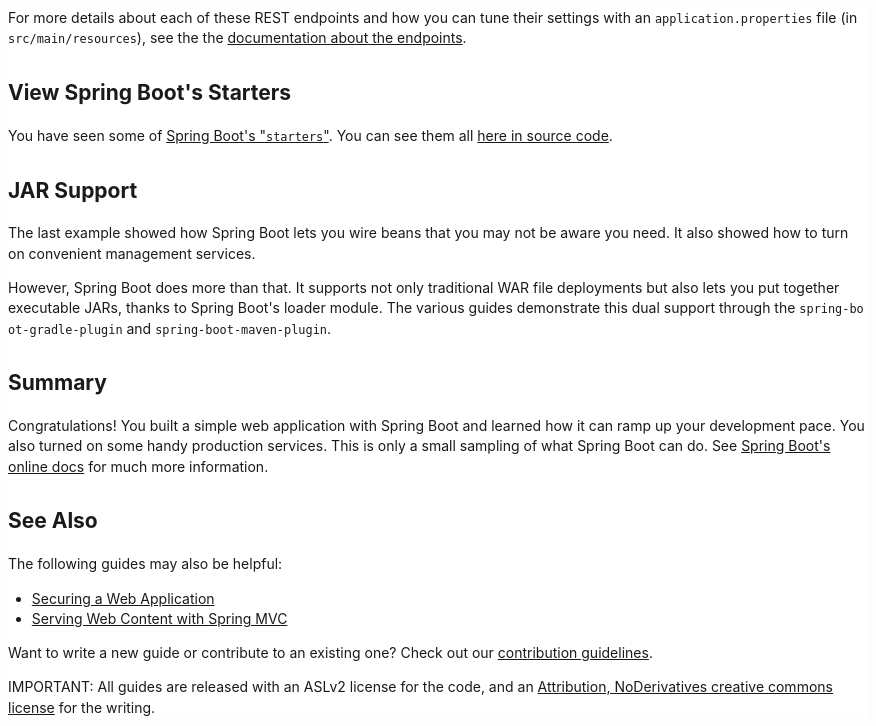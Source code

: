 For more details about each of these REST endpoints and how you can tune their settings
with an `application.properties` file (in `src/main/resources`), see the
the [documentation about the endpoints](https://docs.spring.io/spring-boot/docs/3.1.1/reference/htmlsingle/#production-ready-endpoints).

## View Spring Boot's Starters

You have seen some of
[Spring Boot's "`starters`"](https://docs.spring.io/spring-boot/docs/3.1.1/reference/htmlsingle/#using-boot-starter).
You can see them all
[here in source code](https://github.com/spring-projects/spring-boot/tree/main/spring-boot-project/spring-boot-starters).

## JAR Support

The last example showed how Spring Boot lets you wire beans that you may not be aware you
need. It also showed how to turn on convenient management services.

However, Spring Boot does more than that. It supports not only traditional WAR file
deployments but also lets you put together executable JARs, thanks to Spring Boot's loader
module. The various guides demonstrate this dual support through the
`spring-boot-gradle-plugin` and `spring-boot-maven-plugin`.

## Summary

Congratulations! You built a simple web application with Spring Boot and learned how it
can ramp up your development pace. You also turned on some handy production services.
This is only a small sampling of what Spring Boot can do. See
[Spring Boot's online docs](https://docs.spring.io/spring-boot/docs/current/reference/htmlsingle)
for much more information.

## See Also

The following guides may also be helpful:

- [Securing a Web Application](https://spring.io/guides/gs/securing-web/)
- [Serving Web Content with Spring MVC](https://spring.io/guides/gs/serving-web-content/)

Want to write a new guide or contribute to an existing one? Check out our [contribution guidelines](https://github.com/spring-guides/getting-started-guides/wiki).

IMPORTANT: All guides are released with an ASLv2 license for the code, and an [Attribution, NoDerivatives creative commons license](https://creativecommons.org/licenses/by-nd/3.0/) for the writing.

